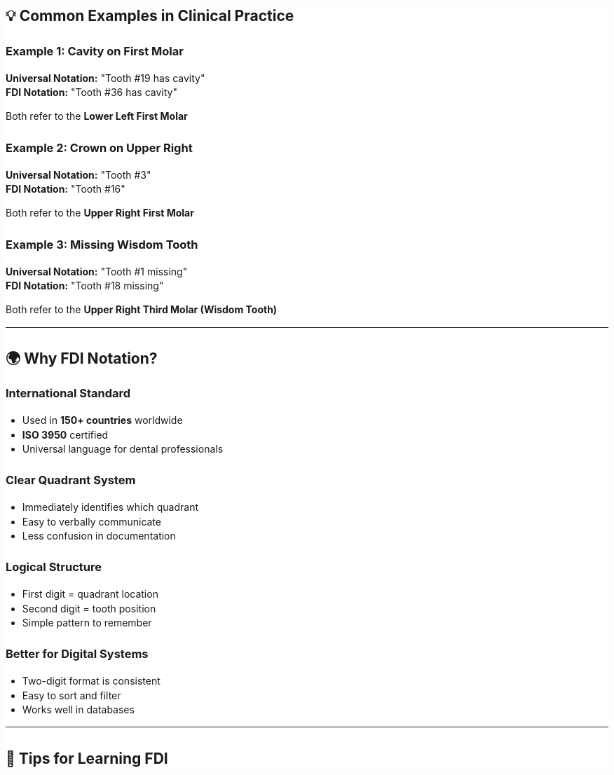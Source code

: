 ## 💡 Common Examples in Clinical Practice

### Example 1: Cavity on First Molar

**Universal Notation:** "Tooth #19 has cavity"  
**FDI Notation:** "Tooth #36 has cavity"

Both refer to the **Lower Left First Molar**

### Example 2: Crown on Upper Right

**Universal Notation:** "Tooth #3"  
**FDI Notation:** "Tooth #16"

Both refer to the **Upper Right First Molar**

### Example 3: Missing Wisdom Tooth

**Universal Notation:** "Tooth #1 missing"  
**FDI Notation:** "Tooth #18 missing"

Both refer to the **Upper Right Third Molar (Wisdom Tooth)**

---

## 🌍 Why FDI Notation?

### International Standard
- Used in **150+ countries** worldwide
- **ISO 3950** certified
- Universal language for dental professionals

### Clear Quadrant System
- Immediately identifies which quadrant
- Easy to verbally communicate
- Less confusion in documentation

### Logical Structure
- First digit = quadrant location
- Second digit = tooth position
- Simple pattern to remember

### Better for Digital Systems
- Two-digit format is consistent
- Easy to sort and filter
- Works well in databases

---

## 📝 Tips for Learning FDI
